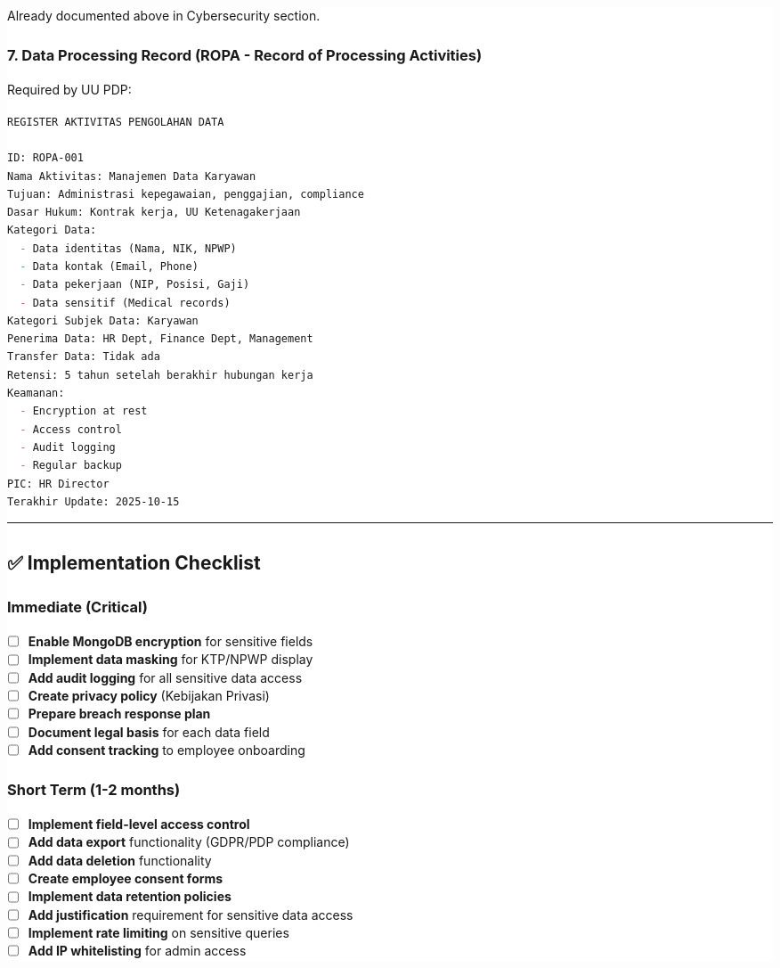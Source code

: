 Already documented above in Cybersecurity section.

### 7. **Data Processing Record** (ROPA - Record of Processing Activities)

Required by UU PDP:
```markdown
REGISTER AKTIVITAS PENGOLAHAN DATA

ID: ROPA-001
Nama Aktivitas: Manajemen Data Karyawan
Tujuan: Administrasi kepegawaian, penggajian, compliance
Dasar Hukum: Kontrak kerja, UU Ketenagakerjaan
Kategori Data:
  - Data identitas (Nama, NIK, NPWP)
  - Data kontak (Email, Phone)
  - Data pekerjaan (NIP, Posisi, Gaji)
  - Data sensitif (Medical records)
Kategori Subjek Data: Karyawan
Penerima Data: HR Dept, Finance Dept, Management
Transfer Data: Tidak ada
Retensi: 5 tahun setelah berakhir hubungan kerja
Keamanan:
  - Encryption at rest
  - Access control
  - Audit logging
  - Regular backup
PIC: HR Director
Terakhir Update: 2025-10-15
```

---

## ✅ Implementation Checklist

### Immediate (Critical)

- [ ] **Enable MongoDB encryption** for sensitive fields
- [ ] **Implement data masking** for KTP/NPWP display
- [ ] **Add audit logging** for all sensitive data access
- [ ] **Create privacy policy** (Kebijakan Privasi)
- [ ] **Prepare breach response plan**
- [ ] **Document legal basis** for each data field
- [ ] **Add consent tracking** to employee onboarding

### Short Term (1-2 months)

- [ ] **Implement field-level access control**
- [ ] **Add data export** functionality (GDPR/PDP compliance)
- [ ] **Add data deletion** functionality
- [ ] **Create employee consent forms**
- [ ] **Implement data retention policies**
- [ ] **Add justification** requirement for sensitive data access
- [ ] **Implement rate limiting** on sensitive queries
- [ ] **Add IP whitelisting** for admin access
